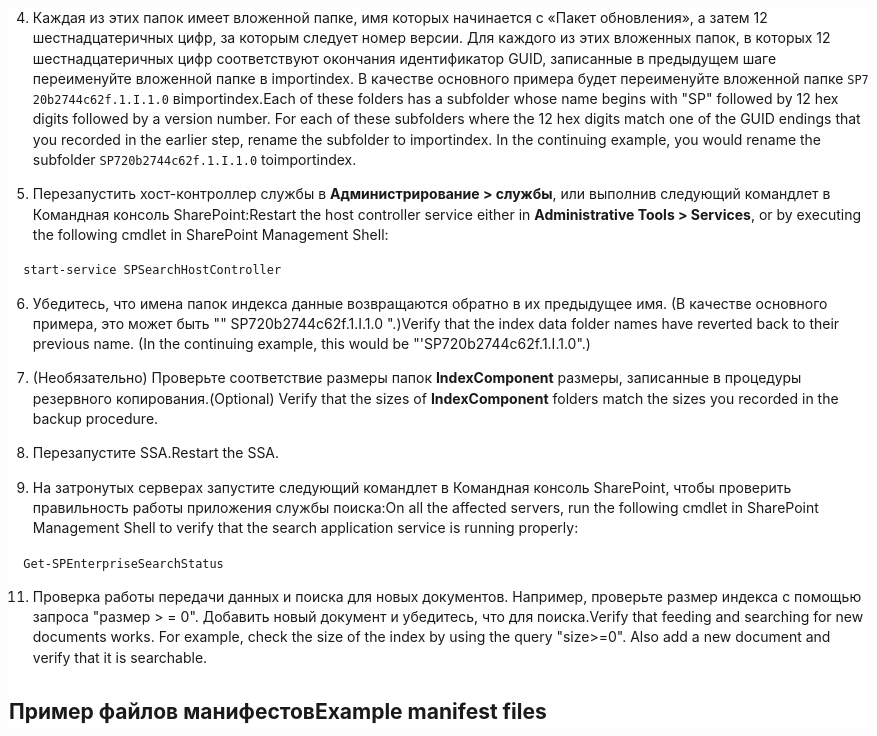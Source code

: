   
4. <span data-ttu-id="1f11e-p120">Каждая из этих папок имеет вложенной папке, имя которых начинается с «Пакет обновления», а затем 12 шестнадцатеричных цифр, за которым следует номер версии. Для каждого из этих вложенных папок, в которых 12 шестнадцатеричных цифр соответствуют окончания идентификатор GUID, записанные в предыдущем шаге переименуйте вложенной папке в importindex. В качестве основного примера будет переименуйте вложенной папке  `SP720b2744c62f.1.I.1.0` вimportindex.</span><span class="sxs-lookup"><span data-stu-id="1f11e-p120">Each of these folders has a subfolder whose name begins with "SP" followed by 12 hex digits followed by a version number. For each of these subfolders where the 12 hex digits match one of the GUID endings that you recorded in the earlier step, rename the subfolder to importindex. In the continuing example, you would rename the subfolder  `SP720b2744c62f.1.I.1.0` toimportindex.</span></span>
    
  
5. <span data-ttu-id="1f11e-220">Перезапустить хост-контроллер службы в **Администрирование > службы**, или выполнив следующий командлет в Командная консоль SharePoint:</span><span class="sxs-lookup"><span data-stu-id="1f11e-220">Restart the host controller service either in **Administrative Tools > Services**, or by executing the following cmdlet in SharePoint Management Shell:</span></span>
    
```
  start-service SPSearchHostController
```

6. <span data-ttu-id="1f11e-p121">Убедитесь, что имена папок индекса данные возвращаются обратно в их предыдущее имя. (В качестве основного примера, это может быть "" SP720b2744c62f.1.I.1.0 ".)</span><span class="sxs-lookup"><span data-stu-id="1f11e-p121">Verify that the index data folder names have reverted back to their previous name. (In the continuing example, this would be "'SP720b2744c62f.1.I.1.0".)</span></span>
    
  
8. <span data-ttu-id="1f11e-223">(Необязательно) Проверьте соответствие размеры папок **IndexComponent** размеры, записанные в процедуры резервного копирования.</span><span class="sxs-lookup"><span data-stu-id="1f11e-223">(Optional) Verify that the sizes of **IndexComponent** folders match the sizes you recorded in the backup procedure.</span></span>
    
  
9. <span data-ttu-id="1f11e-224">Перезапустите SSA.</span><span class="sxs-lookup"><span data-stu-id="1f11e-224">Restart the SSA.</span></span>
    
  
10. <span data-ttu-id="1f11e-225">На затронутых серверах запустите следующий командлет в Командная консоль SharePoint, чтобы проверить правильность работы приложения службы поиска:</span><span class="sxs-lookup"><span data-stu-id="1f11e-225">On all the affected servers, run the following cmdlet in SharePoint Management Shell to verify that the search application service is running properly:</span></span>
    
```
  Get-SPEnterpriseSearchStatus
```

11. <span data-ttu-id="1f11e-p122">Проверка работы передачи данных и поиска для новых документов. Например, проверьте размер индекса с помощью запроса "размер > = 0". Добавить новый документ и убедитесь, что для поиска.</span><span class="sxs-lookup"><span data-stu-id="1f11e-p122">Verify that feeding and searching for new documents works. For example, check the size of the index by using the query "size>=0". Also add a new document and verify that it is searchable.</span></span>
    
  

## <a name="example-manifest-files"></a><span data-ttu-id="1f11e-229">Пример файлов манифестов</span><span class="sxs-lookup"><span data-stu-id="1f11e-229">Example manifest files</span></span>
<span data-ttu-id="1f11e-230"><a name="Examples"> </a></span><span class="sxs-lookup"><span data-stu-id="1f11e-230"></span></span>
